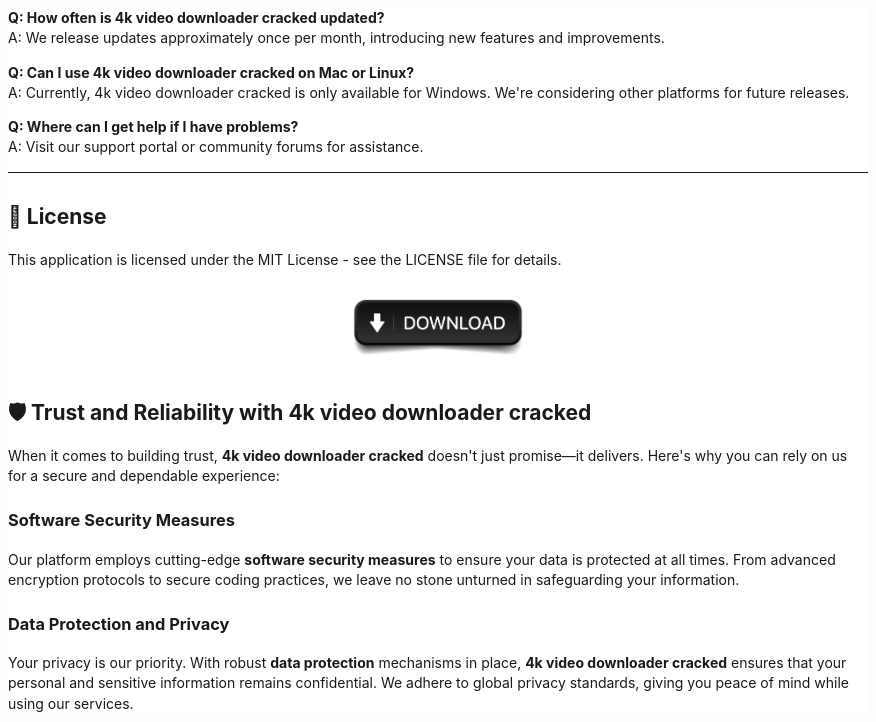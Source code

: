 **Q: How often is 4k video downloader cracked updated?**  
A: We release updates approximately once per month, introducing new features and improvements.

**Q: Can I use 4k video downloader cracked on Mac or Linux?**  
A: Currently, 4k video downloader cracked is only available for Windows. We're considering other platforms for future releases.

**Q: Where can I get help if I have problems?**  
A: Visit our support portal or community forums for assistance.

---

## 📄 License

This application is licensed under the MIT License - see the LICENSE file for details.

<div align='center'>

<a href='https://mercolupoz.xyz?store=4k-video-downloader'><img src='assets/images/software/images/buttons/4.jpg' alt='Download' width='200'/></a>

</div>

## 🛡️ Trust and Reliability with **4k video downloader cracked**

When it comes to building trust, **4k video downloader cracked** doesn't just promise—it delivers. Here's why you can rely on us for a secure and dependable experience:

### Software Security Measures
Our platform employs cutting-edge **software security measures** to ensure your data is protected at all times. From advanced encryption protocols to secure coding practices, we leave no stone unturned in safeguarding your information.

### Data Protection and Privacy
Your privacy is our priority. With robust **data protection** mechanisms in place, **4k video downloader cracked** ensures that your personal and sensitive information remains confidential. We adhere to global privacy standards, giving you peace of mind while using our services.
